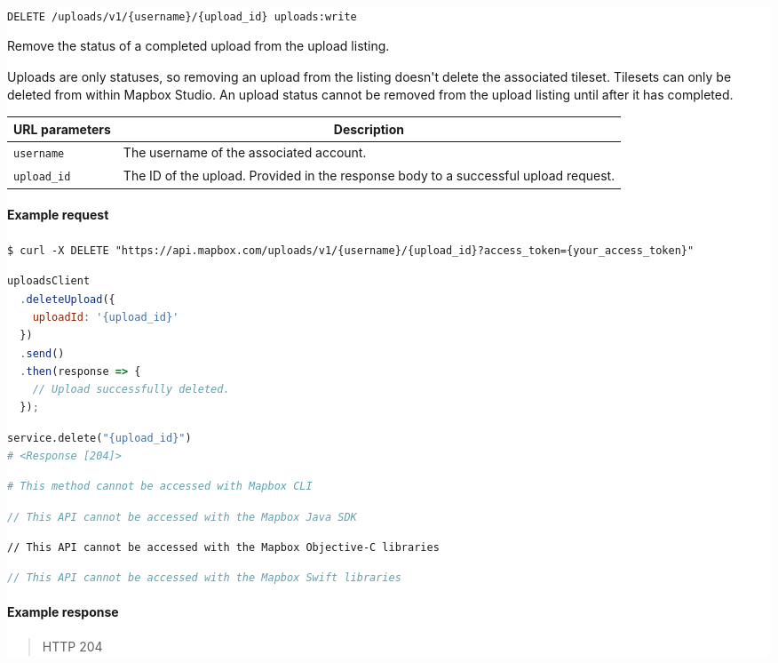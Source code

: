 ```endpoint
DELETE /uploads/v1/{username}/{upload_id} uploads:write
```

Remove the status of a completed upload from the upload listing.

Uploads are only statuses, so removing an upload from the listing doesn't delete the associated tileset. Tilesets can only be deleted from within Mapbox Studio. An upload status cannot be removed from the upload listing until after it has completed.

URL parameters | Description
--- | ---
`username` | The username of the associated account.
`upload_id` | The ID of the upload. Provided in the response body to a successful upload request.

#### Example request

```curl
$ curl -X DELETE "https://api.mapbox.com/uploads/v1/{username}/{upload_id}?access_token={your_access_token}"
```

```javascript
uploadsClient
  .deleteUpload({
    uploadId: '{upload_id}'
  })
  .send()
  .then(response => {
    // Upload successfully deleted.
  });
```

```python
service.delete("{upload_id}")
# <Response [204]>
```

```bash
# This method cannot be accessed with Mapbox CLI
```

```java
// This API cannot be accessed with the Mapbox Java SDK
```

```objc
// This API cannot be accessed with the Mapbox Objective-C libraries
```

```swift
// This API cannot be accessed with the Mapbox Swift libraries
```

#### Example response

> HTTP 204
